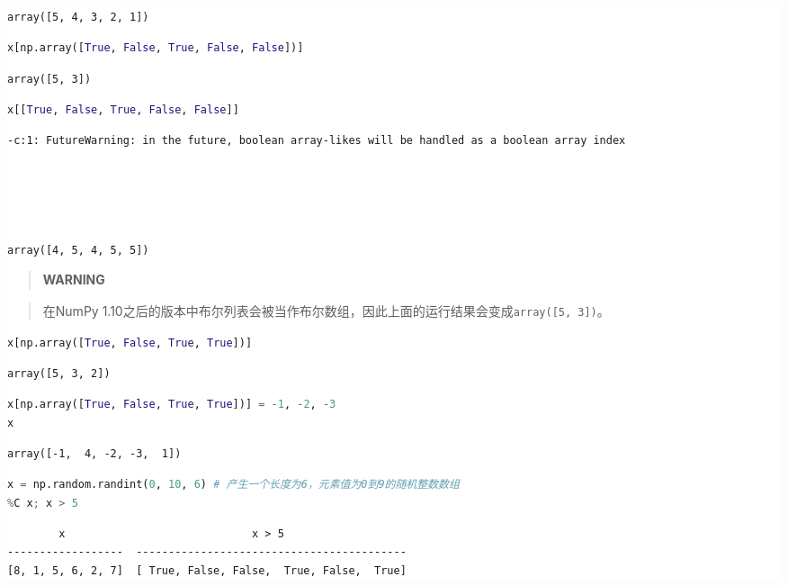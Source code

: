 


    array([5, 4, 3, 2, 1])




```python
x[np.array([True, False, True, False, False])] 
```




    array([5, 3])




```python
x[[True, False, True, False, False]] 
```

    -c:1: FutureWarning: in the future, boolean array-likes will be handled as a boolean array index





    array([4, 5, 4, 5, 5])



> **WARNING**

> 在NumPy 1.10之后的版本中布尔列表会被当作布尔数组，因此上面的运行结果会变成`array([5, 3])`。


```python
x[np.array([True, False, True, True])] 
```




    array([5, 3, 2])




```python
x[np.array([True, False, True, True])] = -1, -2, -3 
x
```




    array([-1,  4, -2, -3,  1])




```python
x = np.random.randint(0, 10, 6) # 产生一个长度为6，元素值为0到9的随机整数数组
%C x; x > 5
```

            x                             x > 5                   
    ------------------  ------------------------------------------
    [8, 1, 5, 6, 2, 7]  [ True, False, False,  True, False,  True]
